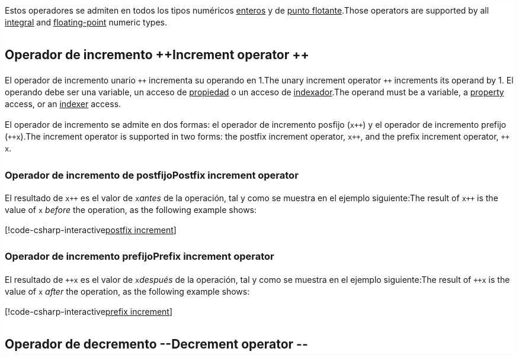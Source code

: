 <span data-ttu-id="c70f2-107">Estos operadores se admiten en todos los tipos numéricos [enteros](../builtin-types/integral-numeric-types.md) y de [punto flotante](../builtin-types/floating-point-numeric-types.md).</span><span class="sxs-lookup"><span data-stu-id="c70f2-107">Those operators are supported by all [integral](../builtin-types/integral-numeric-types.md) and [floating-point](../builtin-types/floating-point-numeric-types.md) numeric types.</span></span>

## <a name="increment-operator-"></a><span data-ttu-id="c70f2-108">Operador de incremento ++</span><span class="sxs-lookup"><span data-stu-id="c70f2-108">Increment operator ++</span></span>

<span data-ttu-id="c70f2-109">El operador de incremento unario `++` incrementa su operando en 1.</span><span class="sxs-lookup"><span data-stu-id="c70f2-109">The unary increment operator `++` increments its operand by 1.</span></span> <span data-ttu-id="c70f2-110">El operando debe ser una variable, un acceso de [propiedad](../../programming-guide/classes-and-structs/properties.md) o un acceso de [indexador](../../programming-guide/indexers/index.md).</span><span class="sxs-lookup"><span data-stu-id="c70f2-110">The operand must be a variable, a [property](../../programming-guide/classes-and-structs/properties.md) access, or an [indexer](../../programming-guide/indexers/index.md) access.</span></span>

<span data-ttu-id="c70f2-111">El operador de incremento se admite en dos formas: el operador de incremento posfijo (`x++`) y el operador de incremento prefijo (`++x`).</span><span class="sxs-lookup"><span data-stu-id="c70f2-111">The increment operator is supported in two forms: the postfix increment operator, `x++`, and the prefix increment operator, `++x`.</span></span>

### <a name="postfix-increment-operator"></a><span data-ttu-id="c70f2-112">Operador de incremento de postfijo</span><span class="sxs-lookup"><span data-stu-id="c70f2-112">Postfix increment operator</span></span>

<span data-ttu-id="c70f2-113">El resultado de `x++` es el valor de `x`*antes* de la operación, tal y como se muestra en el ejemplo siguiente:</span><span class="sxs-lookup"><span data-stu-id="c70f2-113">The result of `x++` is the value of `x` *before* the operation, as the following example shows:</span></span>

[!code-csharp-interactive[postfix increment](snippets/ArithmeticOperators.cs#PostfixIncrement)]

### <a name="prefix-increment-operator"></a><span data-ttu-id="c70f2-114">Operador de incremento prefijo</span><span class="sxs-lookup"><span data-stu-id="c70f2-114">Prefix increment operator</span></span>

<span data-ttu-id="c70f2-115">El resultado de `++x` es el valor de `x`*después* de la operación, tal y como se muestra en el ejemplo siguiente:</span><span class="sxs-lookup"><span data-stu-id="c70f2-115">The result of `++x` is the value of `x` *after* the operation, as the following example shows:</span></span>

[!code-csharp-interactive[prefix increment](snippets/ArithmeticOperators.cs#PrefixIncrement)]

## <a name="decrement-operator---"></a><span data-ttu-id="c70f2-116">Operador de decremento --</span><span class="sxs-lookup"><span data-stu-id="c70f2-116">Decrement operator --</span></span>
